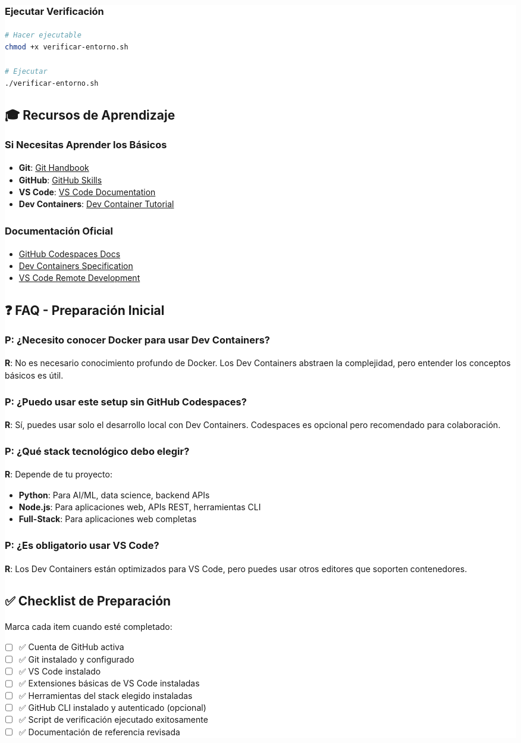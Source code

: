 ### Ejecutar Verificación
```bash
# Hacer ejecutable
chmod +x verificar-entorno.sh

# Ejecutar
./verificar-entorno.sh
```

## 🎓 Recursos de Aprendizaje

### Si Necesitas Aprender los Básicos
- **Git**: [Git Handbook](https://guides.github.com/introduction/git-handbook/)
- **GitHub**: [GitHub Skills](https://skills.github.com/)
- **VS Code**: [VS Code Documentation](https://code.visualstudio.com/docs)
- **Dev Containers**: [Dev Container Tutorial](https://code.visualstudio.com/docs/devcontainers/tutorial)

### Documentación Oficial
- [GitHub Codespaces Docs](https://docs.github.com/en/codespaces)
- [Dev Containers Specification](https://containers.dev/)
- [VS Code Remote Development](https://code.visualstudio.com/docs/remote/remote-overview)

## ❓ FAQ - Preparación Inicial

### P: ¿Necesito conocer Docker para usar Dev Containers?
**R**: No es necesario conocimiento profundo de Docker. Los Dev Containers abstraen la complejidad, pero entender los conceptos básicos es útil.

### P: ¿Puedo usar este setup sin GitHub Codespaces?
**R**: Sí, puedes usar solo el desarrollo local con Dev Containers. Codespaces es opcional pero recomendado para colaboración.

### P: ¿Qué stack tecnológico debo elegir?
**R**: Depende de tu proyecto:
- **Python**: Para AI/ML, data science, backend APIs
- **Node.js**: Para aplicaciones web, APIs REST, herramientas CLI
- **Full-Stack**: Para aplicaciones web completas

### P: ¿Es obligatorio usar VS Code?
**R**: Los Dev Containers están optimizados para VS Code, pero puedes usar otros editores que soporten contenedores.

## ✅ Checklist de Preparación

Marca cada item cuando esté completado:

- [ ] ✅ Cuenta de GitHub activa
- [ ] ✅ Git instalado y configurado
- [ ] ✅ VS Code instalado
- [ ] ✅ Extensiones básicas de VS Code instaladas
- [ ] ✅ Herramientas del stack elegido instaladas
- [ ] ✅ GitHub CLI instalado y autenticado (opcional)
- [ ] ✅ Script de verificación ejecutado exitosamente
- [ ] ✅ Documentación de referencia revisada
